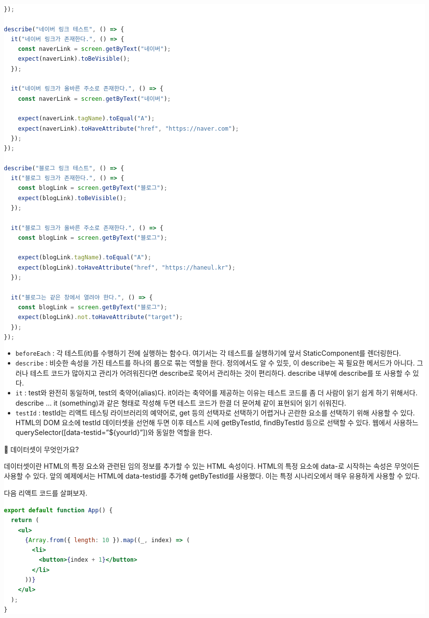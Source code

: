 ```jsx
});

describe("네이버 링크 테스트", () => {
  it("네이버 링크가 존재한다.", () => {
    const naverLink = screen.getByText("네이버");
    expect(naverLink).toBeVisible();
  });

  it("네이버 링크가 올바른 주소로 존재한다.", () => {
    const naverLink = screen.getByText("네이버");

    expect(naverLink.tagName).toEqual("A");
    expect(naverLink).toHaveAttribute("href", "https://naver.com");
  });
});

describe("블로그 링크 테스트", () => {
  it("블로그 링크가 존재한다.", () => {
    const blogLink = screen.getByText("블로그");
    expect(blogLink).toBeVisible();
  });

  it("블로그 링크가 올바른 주소로 존재한다.", () => {
    const blogLink = screen.getByText("블로그");

    expect(blogLink.tagName).toEqual("A");
    expect(blogLink).toHaveAttribute("href", "https://haneul.kr");
  });

  it("블로그는 같은 창에서 열려야 한다.", () => {
    const blogLink = screen.getByText("블로그");
    expect(blogLink).not.toHaveAttribute("target");
  });
});
```

- `beforeEach` : 각 테스트(it)를 수행하기 전에 실행하는 함수다. 여기서는 각 테스트를 실행하기에 앞서 StaticComponent를 렌더링한다.
- `describe` : 비슷한 속성을 가진 테스트를 하나의 룹으로 묶는 역할을 한다. 정의에서도 알 수 있듯, 이 describe는 꼭 필요한 메서드가 아니다. 그러나 테스트 코드가 많아지고 관리가 어려워진다면 describe로 묵어서 관리하는 것이 편리하다. describe 내부에 describe를 또 사용할 수 있다.
- `it` : test와 완전히 동일하며, test의 축약어(alias)다. it이라는 축약어를 제공하는 이유는 테스트 코드를 좀 더 사람이 읽기 쉽게 하기 위해서다. describe … it (something)과 같은 형태로 작성해 두면 테스트 코드가 한결 더 문어체 같이 표현되어 읽기 쉬워진다.
- `testId` : testId는 리액트 테스팅 라이브러리의 예약어로, get 등의 선택자로 선택하기 어렵거나 곤란한 요소를 선택하기 위해 사용할 수 있다. HTML의 DOM 요소에 testId 데이터셋을 선언해 두면 이후 테스트 시에 getByTestId, findByTestId 등으로 선택할 수 있다. 웹에서 사용하느 querySelector([data-testid=”${yourId}”])와 동일한 역할을 한다.

📍 데이터셋이 무엇인가요?

데이터셋이란 HTML의 특정 요소와 관련된 임의 정보를 추가할 수 있는 HTML 속성이다. HTML의 특정 요소에 data-로 시작하는 속성은 무엇이든 사용할 수 있다. 앞의 예제에서는 HTML에 data-testid를 추가해 getByTestId를 사용했다. 이는 특정 시나리오에서 매우 유용하게 사용할 수 있다.

다음 리액트 코드를 살펴보자.

```jsx
export default function App() {
  return (
    <ul>
      {Array.from({ length: 10 }).map((_, index) => (
        <li>
          <button>{index + 1}</button>
        </li>
      ))}
    </ul>
  );
}
```

